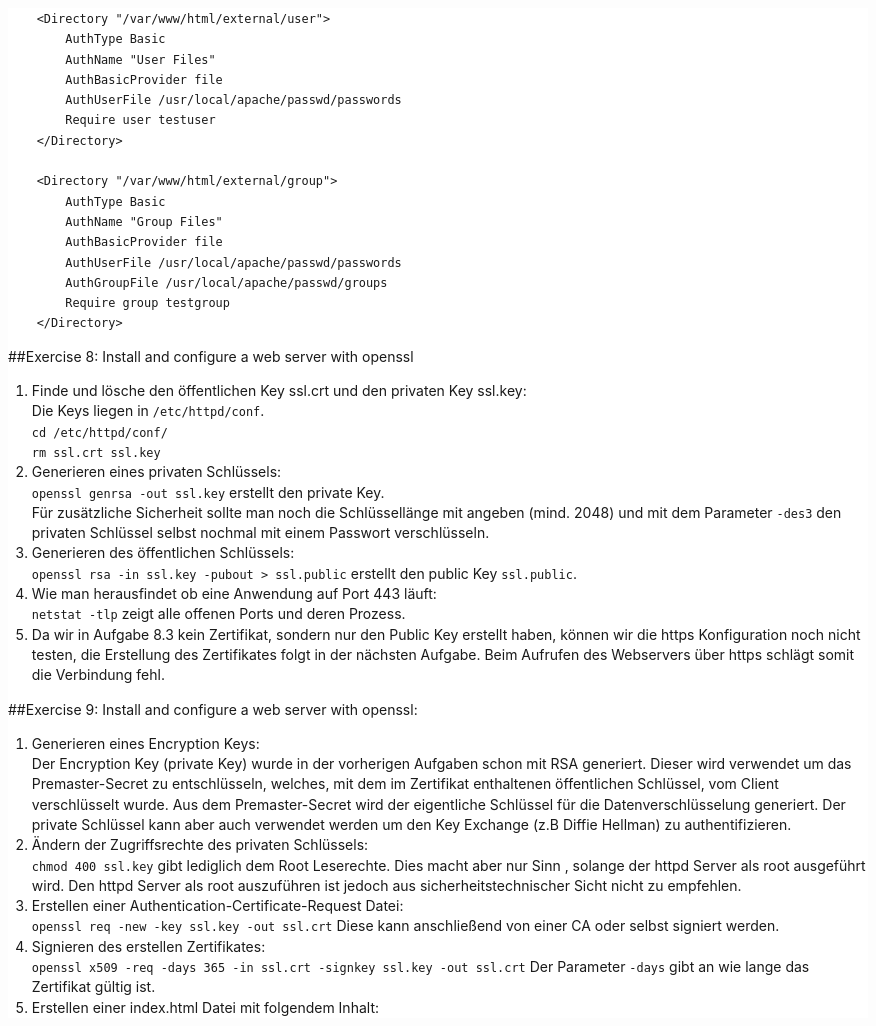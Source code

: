         <Directory "/var/www/html/external/user">
            AuthType Basic
            AuthName "User Files"
            AuthBasicProvider file
            AuthUserFile /usr/local/apache/passwd/passwords
            Require user testuser 
        </Directory>

        <Directory "/var/www/html/external/group">
            AuthType Basic
            AuthName "Group Files"
            AuthBasicProvider file
            AuthUserFile /usr/local/apache/passwd/passwords
            AuthGroupFile /usr/local/apache/passwd/groups
            Require group testgroup 
        </Directory>



##Exercise 8: Install and configure a web server with openssl
1) Finde und lösche den öffentlichen Key ssl.crt und den privaten Key ssl.key:  
    Die Keys liegen in `/etc/httpd/conf`.      
    `cd /etc/httpd/conf/`  
    `rm ssl.crt ssl.key`
2) Generieren eines privaten Schlüssels:  
    `openssl genrsa -out ssl.key` erstellt den private Key.  
    Für zusätzliche Sicherheit sollte man noch die Schlüssellänge mit angeben (mind. 2048) und mit dem Parameter `-des3` den privaten Schlüssel selbst nochmal mit einem Passwort verschlüsseln.
3) Generieren des öffentlichen Schlüssels:  
    `openssl rsa -in ssl.key -pubout > ssl.public` erstellt den public Key `ssl.public`.
4) Wie man herausfindet ob eine Anwendung auf Port 443 läuft:  
    `netstat -tlp` zeigt alle offenen Ports und deren Prozess.
5) Da wir in Aufgabe 8.3 kein Zertifikat, sondern nur den Public Key erstellt haben, können wir die https Konfiguration noch nicht testen, die Erstellung des Zertifikates folgt in der nächsten Aufgabe. Beim Aufrufen des Webservers über https schlägt somit die Verbindung fehl.


##Exercise 9: Install  and configure a web server with openssl:
1) Generieren eines Encryption Keys:  
    Der Encryption Key (private Key) wurde in der vorherigen Aufgaben schon mit RSA generiert. Dieser wird verwendet um das Premaster-Secret zu entschlüsseln, welches, mit dem im Zertifikat enthaltenen öffentlichen Schlüssel, vom Client verschlüsselt wurde. Aus dem Premaster-Secret wird der eigentliche Schlüssel für die Datenverschlüsselung generiert. Der private Schlüssel kann aber auch verwendet werden um den Key Exchange (z.B Diffie Hellman) zu authentifizieren. 
2) Ändern der Zugriffsrechte des privaten Schlüssels:  
    `chmod 400 ssl.key` gibt lediglich dem Root Leserechte. Dies macht aber nur Sinn , solange der httpd Server als root ausgeführt wird. Den httpd Server als root auszuführen ist jedoch aus sicherheitstechnischer Sicht nicht zu empfehlen.
3) Erstellen einer Authentication-Certificate-Request Datei:  
    `openssl req -new -key ssl.key -out ssl.crt` 
    Diese kann anschließend von einer CA oder selbst signiert werden.
4) Signieren des erstellen Zertifikates:  
    `openssl x509 -req -days 365 -in ssl.crt -signkey ssl.key -out ssl.crt` Der Parameter `-days` gibt an wie lange das Zertifikat gültig ist.  
5) Erstellen einer index.html Datei mit folgendem Inhalt:  
